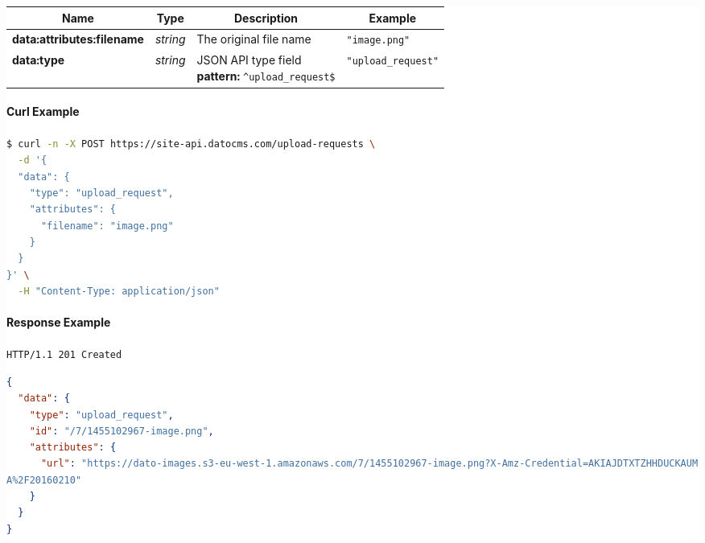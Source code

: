 | Name | Type | Description | Example |
| ------- | ------- | ------- | ------- |
| **data:attributes:filename** | *string* | The original file name | `"image.png"` |
| **data:type** | *string* | JSON API type field<br/> **pattern:** <code>^upload_request$</code> | `"upload_request"` |



#### Curl Example

```bash
$ curl -n -X POST https://site-api.datocms.com/upload-requests \
  -d '{
  "data": {
    "type": "upload_request",
    "attributes": {
      "filename": "image.png"
    }
  }
}' \
  -H "Content-Type: application/json"
```


#### Response Example

```
HTTP/1.1 201 Created
```

```json
{
  "data": {
    "type": "upload_request",
    "id": "/7/1455102967-image.png",
    "attributes": {
      "url": "https://dato-images.s3-eu-west-1.amazonaws.com/7/1455102967-image.png?X-Amz-Credential=AKIAJDTXTZHHDUCKAUMA%2F20160210"
    }
  }
}
```


